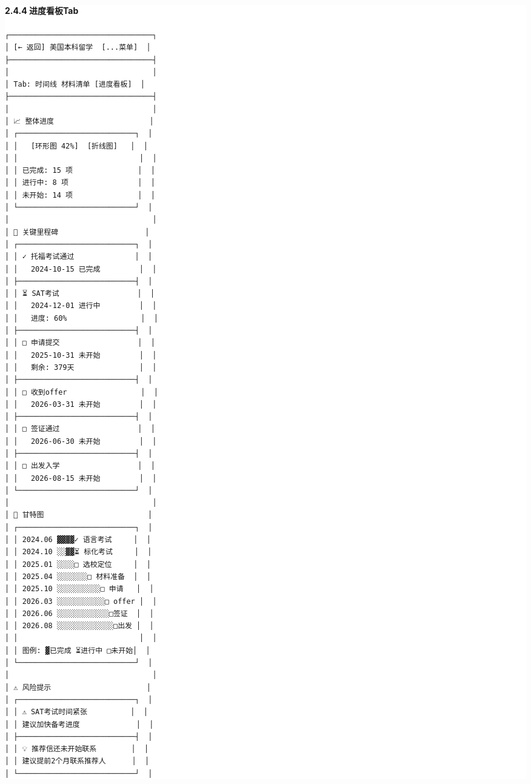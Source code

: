#### 2.4.4 进度看板Tab

```
┌─────────────────────────────────┐
│ [← 返回] 美国本科留学  [...菜单]  │
├─────────────────────────────────┤
│                                 │
│ Tab: 时间线 材料清单 [进度看板]  │
├─────────────────────────────────┤
│                                 │
│ 📈 整体进度                      │
│ ┌───────────────────────────┐  │
│ │   [环形图 42%]  [折线图]   │  │
│ │                            │  │
│ │ 已完成: 15 项               │  │
│ │ 进行中: 8 项                │  │
│ │ 未开始: 14 项               │  │
│ └───────────────────────────┘  │
│                                 │
│ 🎯 关键里程碑                    │
│ ┌───────────────────────────┐  │
│ │ ✓ 托福考试通过              │  │
│ │   2024-10-15 已完成         │  │
│ ├───────────────────────────┤  │
│ │ ⏳ SAT考试                  │  │
│ │   2024-12-01 进行中         │  │
│ │   进度: 60%                 │  │
│ ├───────────────────────────┤  │
│ │ □ 申请提交                  │  │
│ │   2025-10-31 未开始         │  │
│ │   剩余: 379天               │  │
│ ├───────────────────────────┤  │
│ │ □ 收到offer                 │  │
│ │   2026-03-31 未开始         │  │
│ ├───────────────────────────┤  │
│ │ □ 签证通过                  │  │
│ │   2026-06-30 未开始         │  │
│ ├───────────────────────────┤  │
│ │ □ 出发入学                  │  │
│ │   2026-08-15 未开始         │  │
│ └───────────────────────────┘  │
│                                 │
│ 📅 甘特图                        │
│ ┌───────────────────────────┐  │
│ │ 2024.06 ▓▓▓▓✓ 语言考试     │  │
│ │ 2024.10 ░░▓▓⏳ 标化考试     │  │
│ │ 2025.01 ░░░░□ 选校定位     │  │
│ │ 2025.04 ░░░░░░░□ 材料准备  │  │
│ │ 2025.10 ░░░░░░░░░░□ 申请   │  │
│ │ 2026.03 ░░░░░░░░░░░□ offer │  │
│ │ 2026.06 ░░░░░░░░░░░░□签证  │  │
│ │ 2026.08 ░░░░░░░░░░░░░□出发 │  │
│ │                            │  │
│ │ 图例: ▓已完成 ⏳进行中 □未开始│  │
│ └───────────────────────────┘  │
│                                 │
│ ⚠️ 风险提示                      │
│ ┌───────────────────────────┐  │
│ │ ⚠️ SAT考试时间紧张          │  │
│ │ 建议加快备考进度             │  │
│ ├───────────────────────────┤  │
│ │ 💡 推荐信还未开始联系        │  │
│ │ 建议提前2个月联系推荐人      │  │
│ └───────────────────────────┘  │
```